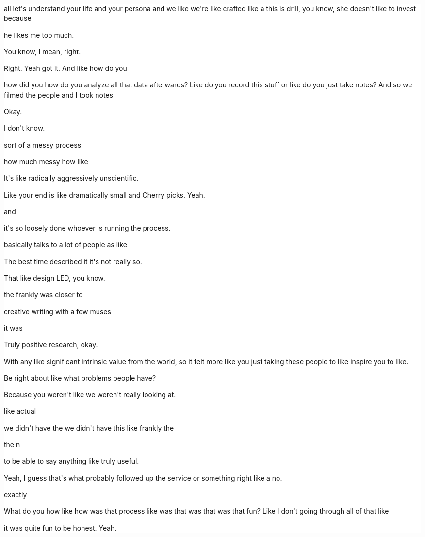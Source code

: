 all let's understand your life and your persona and we like we're like crafted like a this is drill, you know, she doesn't like to invest because

he likes me too much.

You know, I mean, right.

Right. Yeah got it. And like how do you

how did you how do you analyze all that data afterwards? Like do you record this stuff or like do you just take notes? And so we filmed the people and I took notes.

Okay.

I don't know.

sort of a messy process

how much messy how like

It's like radically aggressively unscientific.

Like your end is like dramatically small and Cherry picks. Yeah.

and

it's so loosely done whoever is running the process.

basically talks to a lot of people as like

The best time described it it's not really so.

That like design LED, you know.

the frankly was closer to

creative writing with a few muses

it was

Truly positive research, okay.

With any like significant intrinsic value from the world, so it felt more like you just taking these people to like inspire you to like.

Be right about like what problems people have?

Because you weren't like we weren't really looking at.

like actual

we didn't have the we didn't have this like frankly the

the n

to be able to say anything like truly useful.

Yeah, I guess that's what probably followed up the service or something right like a no.

exactly

What do you how like how was that process like was that was that was that fun? Like I don't going through all of that like

it was quite fun to be honest. Yeah.
